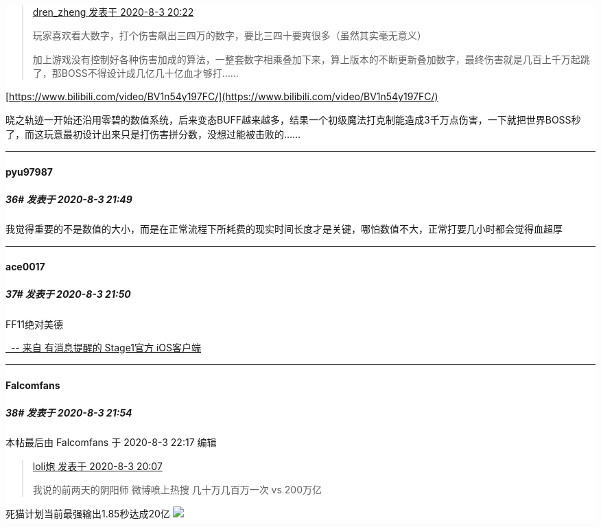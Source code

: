

<blockquote><a href="httphttps://bbs.saraba1st.com/2b/forum.php?mod=redirect&amp;goto=findpost&amp;pid=48307507&amp;ptid=1952928" target="_blank">dren_zheng 发表于 2020-8-3 20:22</a>

玩家喜欢看大数字，打个伤害飙出三四万的数字，要比三四十要爽很多（虽然其实毫无意义）

加上游戏没有控制好各种伤害加成的算法，一整套数字相乘叠加下来，算上版本的不断更新叠加数字，最终伤害就是几百上千万起跳了，那BOSS不得设计成几亿几十亿血才够打……</blockquote>
[https://www.bilibili.com/video/BV1n54y197FC/](https://www.bilibili.com/video/BV1n54y197FC/)

晓之轨迹一开始还沿用零碧的数值系统，后来变态BUFF越来越多，结果一个初级魔法打克制能造成3千万点伤害，一下就把世界BOSS秒了，而这玩意最初设计出来只是打伤害拼分数，没想过能被击败的……







*****

####  pyu97987  
##### 36#       发表于 2020-8-3 21:49




我觉得重要的不是数值的大小，而是在正常流程下所耗费的现实时间长度才是关键，哪怕数值不大，正常打要几小时都会觉得血超厚







*****

####  ace0017  
##### 37#       发表于 2020-8-3 21:50




FF11绝对美德

[  -- 来自 有消息提醒的 Stage1官方 iOS客户端](https://itunes.apple.com/fi/app/saraba1st/id1221237470?mt=8)







*****

####  Falcomfans  
##### 38#       发表于 2020-8-3 21:54



 本帖最后由 Falcomfans 于 2020-8-3 22:17 编辑 
<blockquote><a href="httphttps://bbs.saraba1st.com/2b/forum.php?mod=redirect&amp;goto=findpost&amp;pid=48307347&amp;ptid=1952928" target="_blank">loli炮 发表于 2020-8-3 20:07</a>

我说的前两天的阴阳师 微博喷上热搜 几十万几百万一次 vs 200万亿</blockquote>
死猫计划当前最强输出1.85秒达成20亿
<img src="http://wx4.sinaimg.cn/mw1024/683c53a0gy1ghdzbuft0tj20dm0hswhe.jpg" referrerpolicy="no-referrer">
